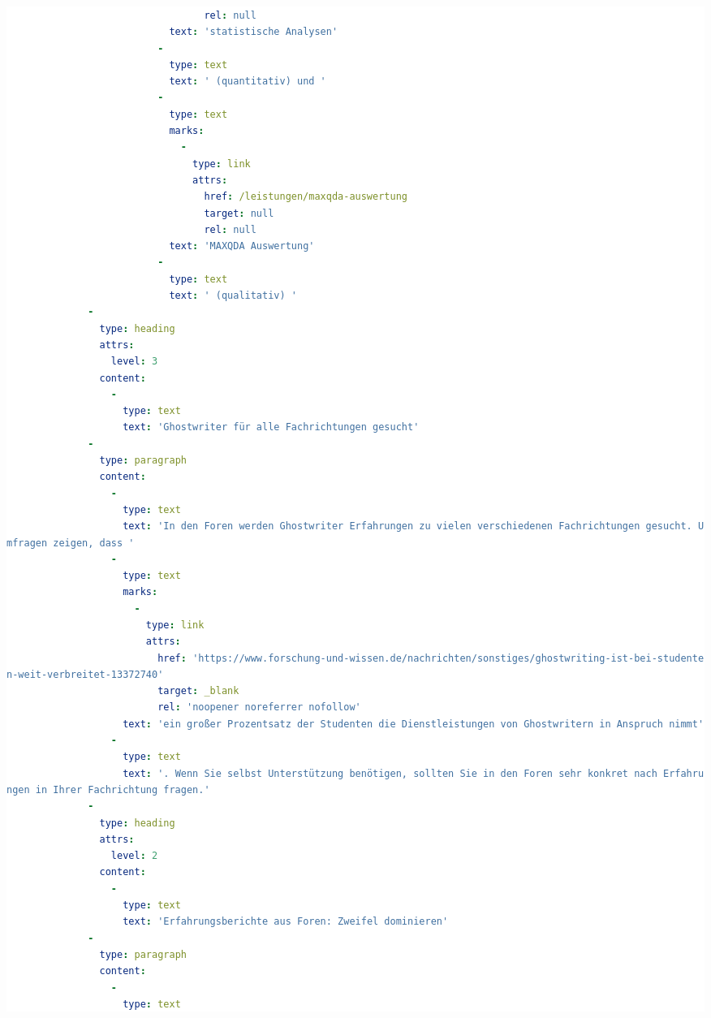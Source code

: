 ```yaml
                                  rel: null
                            text: 'statistische Analysen'
                          -
                            type: text
                            text: ' (quantitativ) und '
                          -
                            type: text
                            marks:
                              -
                                type: link
                                attrs:
                                  href: /leistungen/maxqda-auswertung
                                  target: null
                                  rel: null
                            text: 'MAXQDA Auswertung'
                          -
                            type: text
                            text: ' (qualitativ) '
              -
                type: heading
                attrs:
                  level: 3
                content:
                  -
                    type: text
                    text: 'Ghostwriter für alle Fachrichtungen gesucht'
              -
                type: paragraph
                content:
                  -
                    type: text
                    text: 'In den Foren werden Ghostwriter Erfahrungen zu vielen verschiedenen Fachrichtungen gesucht. Umfragen zeigen, dass '
                  -
                    type: text
                    marks:
                      -
                        type: link
                        attrs:
                          href: 'https://www.forschung-und-wissen.de/nachrichten/sonstiges/ghostwriting-ist-bei-studenten-weit-verbreitet-13372740'
                          target: _blank
                          rel: 'noopener noreferrer nofollow'
                    text: 'ein großer Prozentsatz der Studenten die Dienstleistungen von Ghostwritern in Anspruch nimmt'
                  -
                    type: text
                    text: '. Wenn Sie selbst Unterstützung benötigen, sollten Sie in den Foren sehr konkret nach Erfahrungen in Ihrer Fachrichtung fragen.'
              -
                type: heading
                attrs:
                  level: 2
                content:
                  -
                    type: text
                    text: 'Erfahrungsberichte aus Foren: Zweifel dominieren'
              -
                type: paragraph
                content:
                  -
                    type: text
```